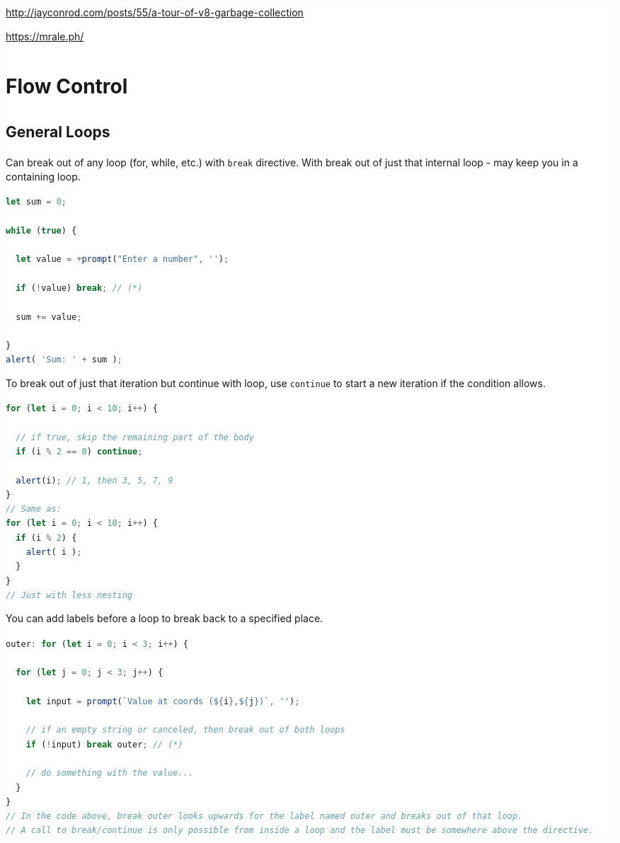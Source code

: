 http://jayconrod.com/posts/55/a-tour-of-v8-garbage-collection

https://mrale.ph/

# Flow Control
## General Loops
Can break out of any loop (for, while, etc.) with `break` directive. With break out of just that internal loop - may keep you in a containing loop.
```JavaScript
let sum = 0;

while (true) {

  let value = +prompt("Enter a number", '');

  if (!value) break; // (*)

  sum += value;

}
alert( 'Sum: ' + sum );
```
To break out of just that iteration but continue with loop, use `continue` to start a new iteration if the condition allows.
```JavaScript
for (let i = 0; i < 10; i++) {

  // if true, skip the remaining part of the body
  if (i % 2 == 0) continue;

  alert(i); // 1, then 3, 5, 7, 9
}
// Same as:
for (let i = 0; i < 10; i++) {
  if (i % 2) {
    alert( i );
  }
}
// Just with less nesting
```
You can add labels before a loop to break back to a specified place.
```JavaScript
outer: for (let i = 0; i < 3; i++) {

  for (let j = 0; j < 3; j++) {

    let input = prompt(`Value at coords (${i},${j})`, '');

    // if an empty string or canceled, then break out of both loops
    if (!input) break outer; // (*)

    // do something with the value...
  }
}
// In the code above, break outer looks upwards for the label named outer and breaks out of that loop.
// A call to break/continue is only possible from inside a loop and the label must be somewhere above the directive.
```
